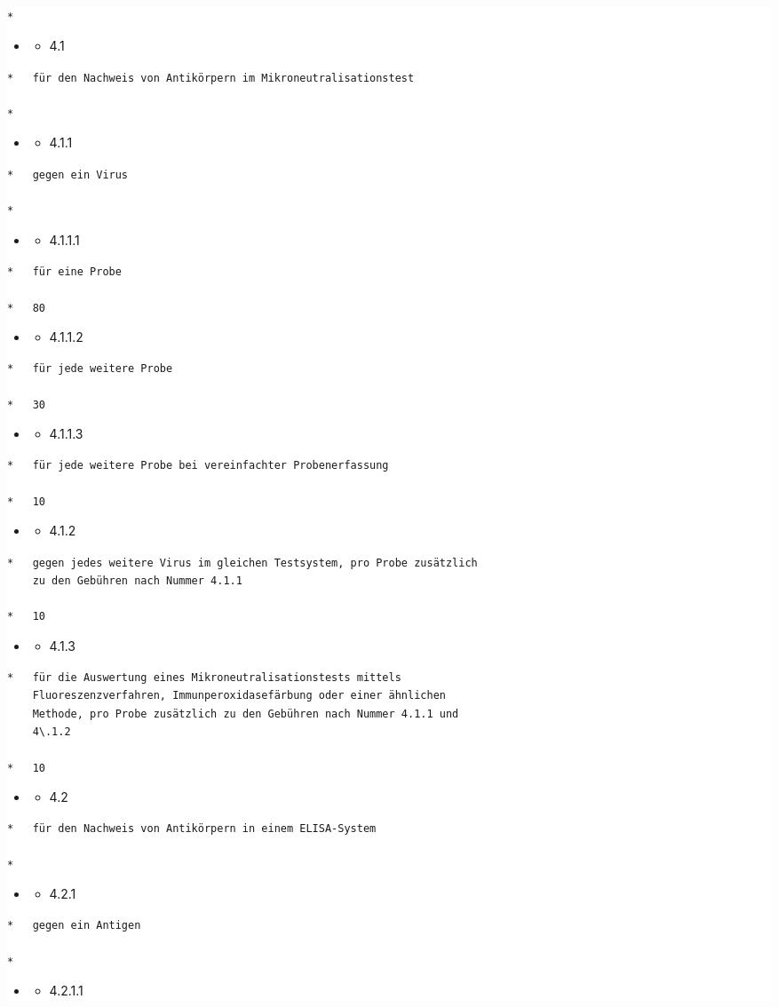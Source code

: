    *

*    *   4.1

    *   für den Nachweis von Antikörpern im Mikroneutralisationstest

    *

*    *   4.1.1

    *   gegen ein Virus

    *

*    *   4.1.1.1

    *   für eine Probe

    *   80


*    *   4.1.1.2

    *   für jede weitere Probe

    *   30


*    *   4.1.1.3

    *   für jede weitere Probe bei vereinfachter Probenerfassung

    *   10


*    *   4.1.2

    *   gegen jedes weitere Virus im gleichen Testsystem, pro Probe zusätzlich
        zu den Gebühren nach Nummer 4.1.1

    *   10


*    *   4.1.3

    *   für die Auswertung eines Mikroneutralisationstests mittels
        Fluoreszenzverfahren, Immunperoxidasefärbung oder einer ähnlichen
        Methode, pro Probe zusätzlich zu den Gebühren nach Nummer 4.1.1 und
        4\.1.2

    *   10


*    *   4.2

    *   für den Nachweis von Antikörpern in einem ELISA-System

    *

*    *   4.2.1

    *   gegen ein Antigen

    *

*    *   4.2.1.1
